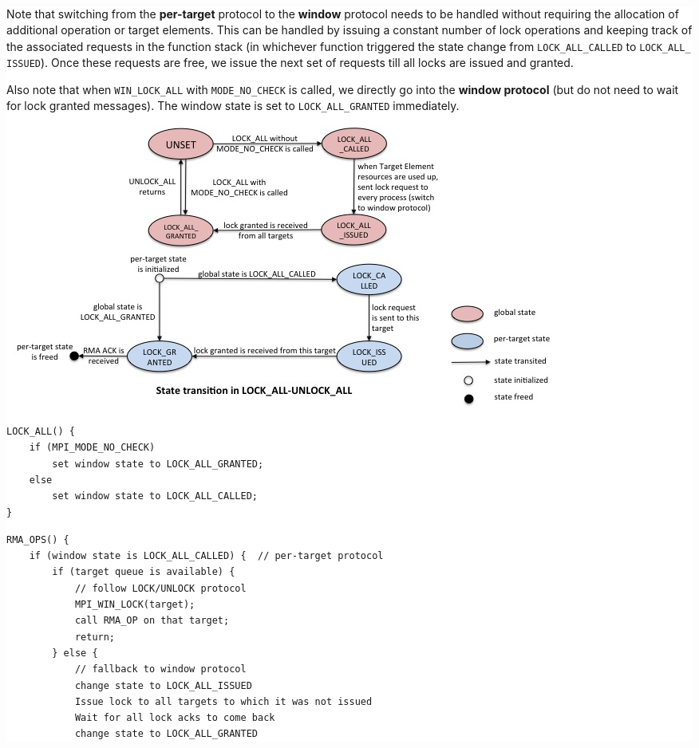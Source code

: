 Note that switching from the **per-target** protocol to the **window**
protocol needs to be handled without requiring the allocation of
additional operation or target elements. This can be handled by issuing
a constant number of lock operations and keeping track of the associated
requests in the function stack (in whichever function triggered the
state change from `LOCK_ALL_CALLED` to `LOCK_ALL_ISSUED`). Once these
requests are free, we issue the next set of requests till all locks are
issued and granted.

Also note that when `WIN_LOCK_ALL` with `MODE_NO_CHECK` is called, we
directly go into the **window protocol** (but do not need to wait for
lock granted messages). The window state is set to `LOCK_ALL_GRANTED`
immediately.

![Lock-all-states.jpg](../images/Lock-all-states.jpg "Lock-all-states.jpg")
![Legends.jpg](../images/Legends.jpg "Legends.jpg")

```
LOCK_ALL() {
    if (MPI_MODE_NO_CHECK)
        set window state to LOCK_ALL_GRANTED;
    else
        set window state to LOCK_ALL_CALLED;
}
```

```
RMA_OPS() {
    if (window state is LOCK_ALL_CALLED) {  // per-target protocol
        if (target queue is available) {
            // follow LOCK/UNLOCK protocol
            MPI_WIN_LOCK(target);
            call RMA_OP on that target;
            return;
        } else {
            // fallback to window protocol
            change state to LOCK_ALL_ISSUED
            Issue lock to all targets to which it was not issued
            Wait for all lock acks to come back
            change state to LOCK_ALL_GRANTED
```